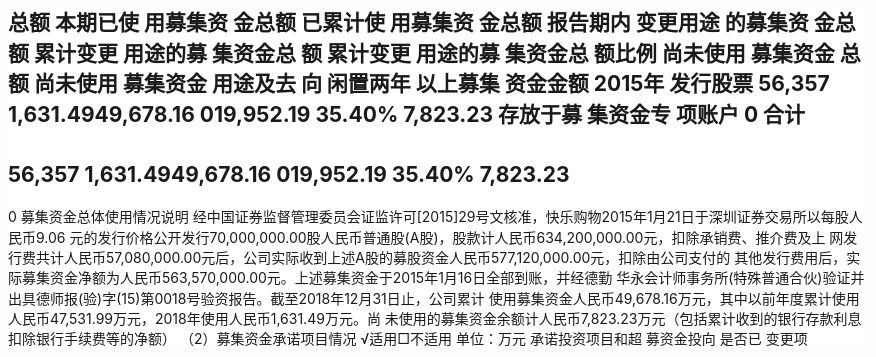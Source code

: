 总额
本期已使
用募集资
金总额
已累计使
用募集资
金总额
报告期内
变更用途
的募集资
金总额
累计变更
用途的募
集资金总
额
累计变更
用途的募
集资金总
额比例
尚未使用
募集资金
总额
尚未使用
募集资金
用途及去
向
闲置两年
以上募集
资金金额
2015年
发行股票
56,357
1,631.4949,678.16
019,952.19
35.40%
7,823.23
存放于募
集资金专
项账户
0
合计
--
56,357
1,631.4949,678.16
019,952.19
35.40%
7,823.23
--
0
募集资金总体使用情况说明
经中国证券监督管理委员会证监许可[2015]29号文核准，快乐购物2015年1月21日于深圳证券交易所以每股人民币9.06
元的发行价格公开发行70,000,000.00股人民币普通股(A股)，股款计人民币634,200,000.00元，扣除承销费、推介费及上
网发行费共计人民币57,080,000.00元后，公司实际收到上述A股的募股资金人民币577,120,000.00元，扣除由公司支付的
其他发行费用后，实际募集资金净额为人民币563,570,000.00元。上述募集资金于2015年1月16日全部到账，并经德勤
华永会计师事务所(特殊普通合伙)验证并出具德师报(验)字(15)第0018号验资报告。截至2018年12月31日止，公司累计
使用募集资金人民币49,678.16万元，其中以前年度累计使用人民币47,531.99万元，2018年使用人民币1,631.49万元。尚
未使用的募集资金余额计人民币7,823.23万元（包括累计收到的银行存款利息扣除银行手续费等的净额）
（2）募集资金承诺项目情况
√适用□不适用
单位：万元
承诺投资项目和超
募资金投向
是否已
变更项